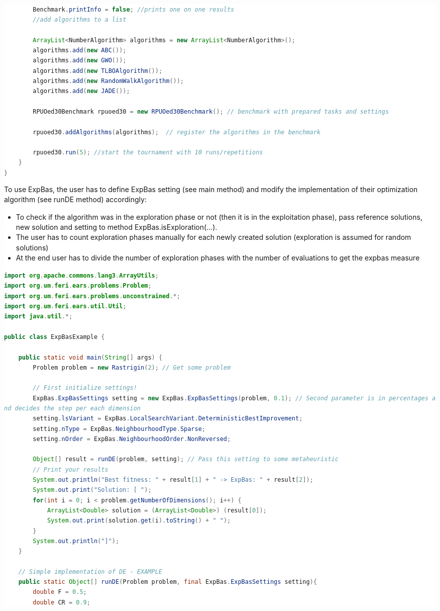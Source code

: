 ```java
        Benchmark.printInfo = false; //prints one on one results
        //add algorithms to a list

        ArrayList<NumberAlgorithm> algorithms = new ArrayList<NumberAlgorithm>();
        algorithms.add(new ABC());
        algorithms.add(new GWO());
        algorithms.add(new TLBOAlgorithm());
        algorithms.add(new RandomWalkAlgorithm());
        algorithms.add(new JADE());

        RPUOed30Benchmark rpuoed30 = new RPUOed30Benchmark(); // benchmark with prepared tasks and settings

        rpuoed30.addAlgorithms(algorithms);  // register the algorithms in the benchmark

        rpuoed30.run(5); //start the tournament with 10 runs/repetitions
    }
}
```


To use ExpBas, the user has to define ExpBas setting (see main method) and modify the implementation of their optimization algorithm (see runDE method) accordingly:
* To check if the algorithm was in the exploration phase or not (then it is in the exploitation phase), pass reference solutions, new solution and setting to method ExpBas.isExploration(...).
* The user has to count exploration phases manually for each newly created solution (exploration is assumed for random solutions)
* At the end user has to divide the number of exploration phases with the number of evaluations to get the expbas measure

```java
import org.apache.commons.lang3.ArrayUtils;
import org.um.feri.ears.problems.Problem;
import org.um.feri.ears.problems.unconstrained.*;
import org.um.feri.ears.util.Util;
import java.util.*;

public class ExpBasExample {
    
    public static void main(String[] args) {
        Problem problem = new Rastrigin(2); // Get some problem
        
        // First initialize settings!
        ExpBas.ExpBasSettings setting = new ExpBas.ExpBasSettings(problem, 0.1); // Second parameter is in percentages and decides the step per each dimension
        setting.lsVariant = ExpBas.LocalSearchVariant.DeterministicBestImprovement;
        setting.nType = ExpBas.NeighbourhoodType.Sparse;
        setting.nOrder = ExpBas.NeighbourhoodOrder.NonReversed;
        
        Object[] result = runDE(problem, setting); // Pass this setting to some metaheuristic
        // Print your results
        System.out.println("Best fitness: " + result[1] + " -> ExpBas: " + result[2]);
        System.out.print("Solution: [ ");
        for(int i = 0; i < problem.getNumberOfDimensions(); i++) {
            ArrayList<Double> solution = (ArrayList<Double>) (result[0]);
            System.out.print(solution.get(i).toString() + " ");
        }
        System.out.println("]");
    }

    // Simple implementation of DE - EXAMPLE
    public static Object[] runDE(Problem problem, final ExpBas.ExpBasSettings setting){
        double F = 0.5;
        double CR = 0.9;
```